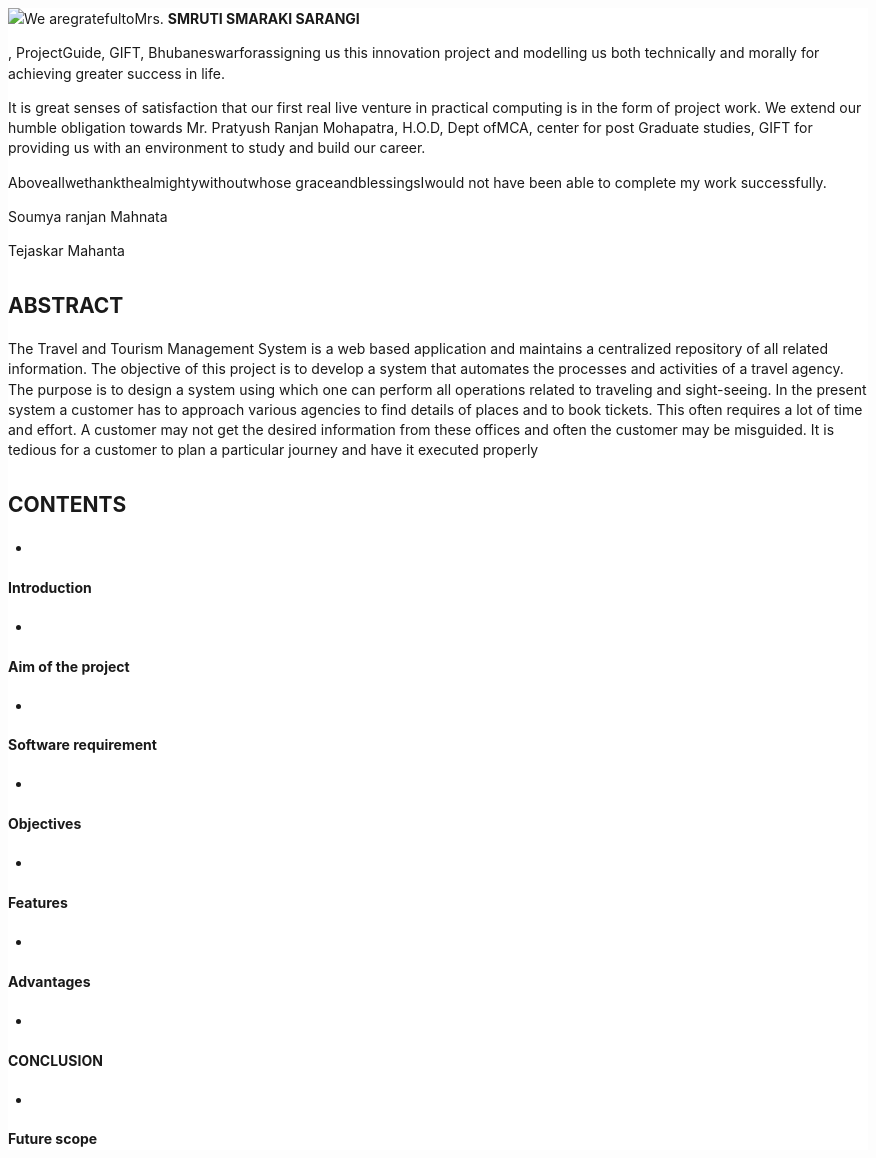 ####

![](RackMultipart20230530-1-7j6n9_html_f7761a019f66c583.png)We aregratefultoMrs. **SMRUTI SMARAKI SARANGI**

, ProjectGuide, GIFT, Bhubaneswarforassigning us this innovation project and modelling us both technically and morally for achieving greater success in life.

It is great senses of satisfaction that our first real live venture in practical computing is in the form of project work. We extend our humble obligation towards Mr. Pratyush Ranjan Mohapatra, H.O.D, Dept ofMCA, center for post Graduate studies, GIFT for providing us with an environment to study and build our career.

Aboveallwethankthealmightywithoutwhose graceandblessingsIwould not have been able to complete my work successfully.

Soumya ranjan Mahnata

Tejaskar Mahanta

## ABSTRACT

The Travel and Tourism Management System is a web based application and maintains a centralized repository of all related information. The objective of this project is to develop a system that automates the processes and activities of a travel agency. The purpose is to design a system using which one can perform all operations related to traveling and sight-seeing. In the present system a customer has to approach various agencies to find details of places and to book tickets. This often requires a lot of time and effort. A customer may not get the desired information from these offices and often the customer may be misguided. It is tedious for a customer to plan a particular journey and have it executed properly

## CONTENTS

-
#### Introduction
-
#### Aim of the project
-
#### Software requirement
-
#### Objectives
-
#### Features
-
#### Advantages
-
#### CONCLUSION
-
#### Future scope

####
